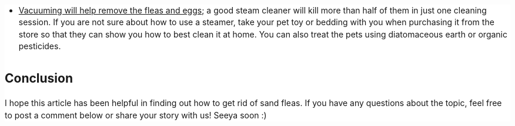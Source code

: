 - [Vacuuming will help remove the fleas and eggs](https://pestpolicy.com/best-vacuum-for-fleas/); a good steam cleaner will kill more than half of them in just one cleaning session.
If you are not sure about how to use a steamer, take your pet toy or bedding with you when purchasing it from the store so that they can show you how to best clean it at home.
You can also treat the pets using diatomaceous earth or organic pesticides.
## Conclusion
I hope this article has been helpful in finding out how to get rid of sand fleas.
If you have any questions about the topic, feel free to post a comment below or share your story with us!
Seeya soon :)
